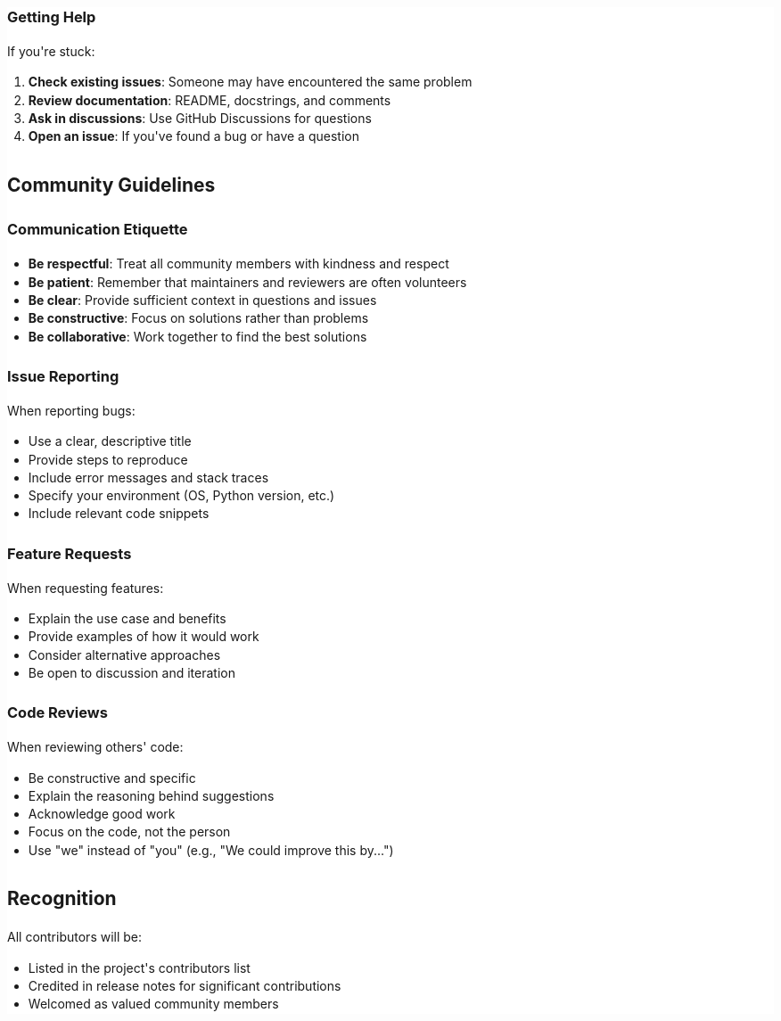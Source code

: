 ### Getting Help

If you're stuck:

1. **Check existing issues**: Someone may have encountered the same problem
2. **Review documentation**: README, docstrings, and comments
3. **Ask in discussions**: Use GitHub Discussions for questions
4. **Open an issue**: If you've found a bug or have a question

## Community Guidelines

### Communication Etiquette

- **Be respectful**: Treat all community members with kindness and respect
- **Be patient**: Remember that maintainers and reviewers are often volunteers
- **Be clear**: Provide sufficient context in questions and issues
- **Be constructive**: Focus on solutions rather than problems
- **Be collaborative**: Work together to find the best solutions

### Issue Reporting

When reporting bugs:
- Use a clear, descriptive title
- Provide steps to reproduce
- Include error messages and stack traces
- Specify your environment (OS, Python version, etc.)
- Include relevant code snippets

### Feature Requests

When requesting features:
- Explain the use case and benefits
- Provide examples of how it would work
- Consider alternative approaches
- Be open to discussion and iteration

### Code Reviews

When reviewing others' code:
- Be constructive and specific
- Explain the reasoning behind suggestions
- Acknowledge good work
- Focus on the code, not the person
- Use "we" instead of "you" (e.g., "We could improve this by...")

## Recognition

All contributors will be:
- Listed in the project's contributors list
- Credited in release notes for significant contributions
- Welcomed as valued community members
